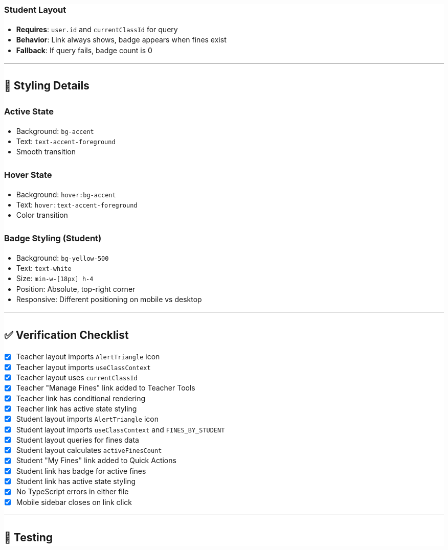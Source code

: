 ### Student Layout
- **Requires**: `user.id` and `currentClassId` for query
- **Behavior**: Link always shows, badge appears when fines exist
- **Fallback**: If query fails, badge count is 0

---

## 🎨 Styling Details

### Active State
- Background: `bg-accent`
- Text: `text-accent-foreground`
- Smooth transition

### Hover State
- Background: `hover:bg-accent`
- Text: `hover:text-accent-foreground`
- Color transition

### Badge Styling (Student)
- Background: `bg-yellow-500`
- Text: `text-white`
- Size: `min-w-[18px] h-4`
- Position: Absolute, top-right corner
- Responsive: Different positioning on mobile vs desktop

---

## ✅ Verification Checklist

- [x] Teacher layout imports `AlertTriangle` icon
- [x] Teacher layout imports `useClassContext`
- [x] Teacher layout uses `currentClassId`
- [x] Teacher "Manage Fines" link added to Teacher Tools
- [x] Teacher link has conditional rendering
- [x] Teacher link has active state styling
- [x] Student layout imports `AlertTriangle` icon
- [x] Student layout imports `useClassContext` and `FINES_BY_STUDENT`
- [x] Student layout queries for fines data
- [x] Student layout calculates `activeFinesCount`
- [x] Student "My Fines" link added to Quick Actions
- [x] Student link has badge for active fines
- [x] Student link has active state styling
- [x] No TypeScript errors in either file
- [x] Mobile sidebar closes on link click

---

## 🚀 Testing
